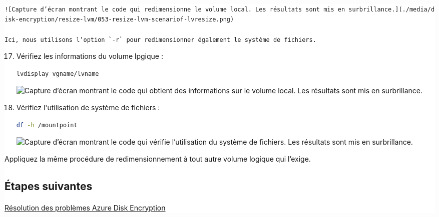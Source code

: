     ![Capture d’écran montrant le code qui redimensionne le volume local. Les résultats sont mis en surbrillance.](./media/disk-encryption/resize-lvm/053-resize-lvm-scenariof-lvresize.png)

    Ici, nous utilisons l’option `-r` pour redimensionner également le système de fichiers.

17. Vérifiez les informations du volume lpgique :

    ``` bash
    lvdisplay vgname/lvname
    ```

    ![Capture d’écran montrant le code qui obtient des informations sur le volume local. Les résultats sont mis en surbrillance.](./media/disk-encryption/resize-lvm/054-resize-lvm-scenariof-lvsize.png)

18. Vérifiez l'utilisation de système de fichiers :

    ``` bash
    df -h /mountpoint
    ```

    ![Capture d’écran montrant le code qui vérifie l’utilisation du système de fichiers. Les résultats sont mis en surbrillance.](./media/disk-encryption/resize-lvm/055-resize-lvm-scenariof-fs.png)

Appliquez la même procédure de redimensionnement à tout autre volume logique qui l’exige.

## <a name="next-steps"></a>Étapes suivantes

[Résolution des problèmes Azure Disk Encryption](disk-encryption-troubleshooting.md)